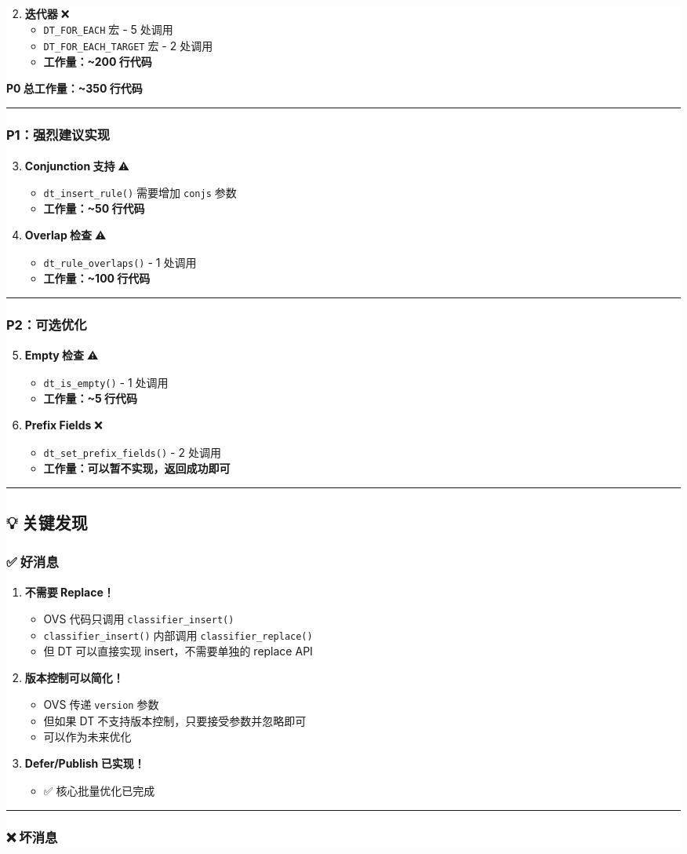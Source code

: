 2. **迭代器** ❌
   - `DT_FOR_EACH` 宏 - 5 处调用
   - `DT_FOR_EACH_TARGET` 宏 - 2 处调用
   - **工作量：~200 行代码**

**P0 总工作量：~350 行代码**

---

### P1：强烈建议实现

3. **Conjunction 支持** ⚠️
   - `dt_insert_rule()` 需要增加 `conjs` 参数
   - **工作量：~50 行代码**

4. **Overlap 检查** ⚠️
   - `dt_rule_overlaps()` - 1 处调用
   - **工作量：~100 行代码**

---

### P2：可选优化

5. **Empty 检查** ⚠️
   - `dt_is_empty()` - 1 处调用
   - **工作量：~5 行代码**

6. **Prefix Fields** ❌
   - `dt_set_prefix_fields()` - 2 处调用
   - **工作量：可以暂不实现，返回成功即可**

---

## 💡 关键发现

### ✅ 好消息

1. **不需要 Replace！**
   - OVS 代码只调用 `classifier_insert()`
   - `classifier_insert()` 内部调用 `classifier_replace()`
   - 但 DT 可以直接实现 insert，不需要单独的 replace API

2. **版本控制可以简化！**
   - OVS 传递 `version` 参数
   - 但如果 DT 不支持版本控制，只要接受参数并忽略即可
   - 可以作为未来优化

3. **Defer/Publish 已实现！**
   - ✅ 核心批量优化已完成

---

### ❌ 坏消息
